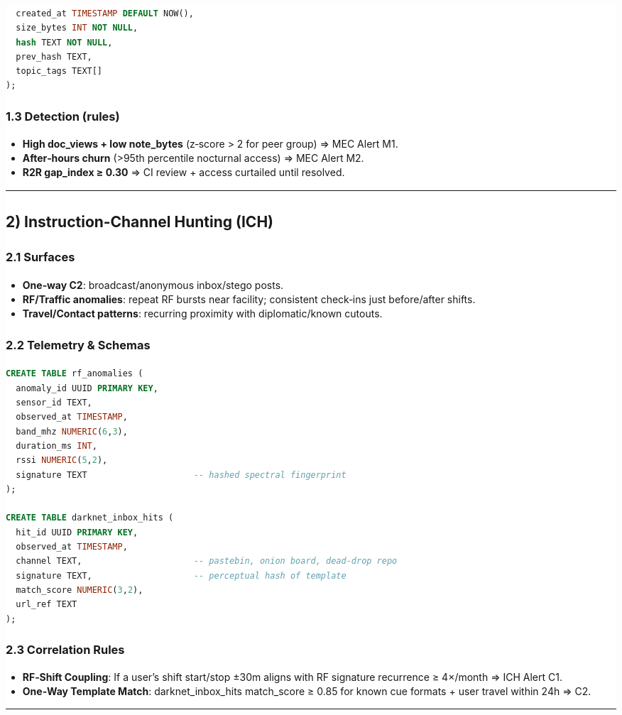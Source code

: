 ```sql
  created_at TIMESTAMP DEFAULT NOW(),
  size_bytes INT NOT NULL,
  hash TEXT NOT NULL,
  prev_hash TEXT,
  topic_tags TEXT[]
);
```

### 1.3 Detection (rules)

- **High doc_views + low note_bytes** (z‑score > 2 for peer group) ⇒ MEC Alert M1.
- **After‑hours churn** (>95th percentile nocturnal access) ⇒ MEC Alert M2.
- **R2R gap_index ≥ 0.30** ⇒ CI review + access curtailed until resolved.

---

## 2) Instruction‑Channel Hunting (ICH)

### 2.1 Surfaces

- **One‑way C2**: broadcast/anonymous inbox/stego posts.
- **RF/Traffic anomalies**: repeat RF bursts near facility; consistent check‑ins just before/after shifts.
- **Travel/Contact patterns**: recurring proximity with diplomatic/known cutouts.

### 2.2 Telemetry & Schemas

```sql
CREATE TABLE rf_anomalies (
  anomaly_id UUID PRIMARY KEY,
  sensor_id TEXT,
  observed_at TIMESTAMP,
  band_mhz NUMERIC(6,3),
  duration_ms INT,
  rssi NUMERIC(5,2),
  signature TEXT                     -- hashed spectral fingerprint
);

CREATE TABLE darknet_inbox_hits (
  hit_id UUID PRIMARY KEY,
  observed_at TIMESTAMP,
  channel TEXT,                      -- pastebin, onion board, dead-drop repo
  signature TEXT,                    -- perceptual hash of template
  match_score NUMERIC(3,2),
  url_ref TEXT
);
```

### 2.3 Correlation Rules

- **RF‑Shift Coupling**: If a user’s shift start/stop ±30m aligns with RF signature recurrence ≥ 4×/month ⇒ ICH Alert C1.
- **One‑Way Template Match**: darknet_inbox_hits match_score ≥ 0.85 for known cue formats + user travel within 24h ⇒ C2.

---